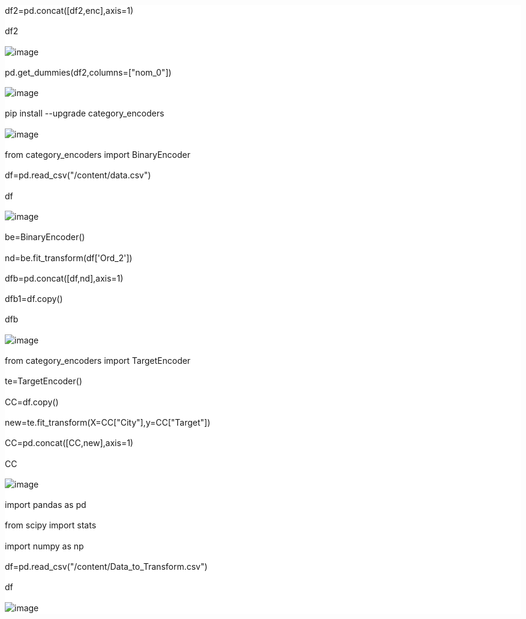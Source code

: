 df2=pd.concat([df2,enc],axis=1)

df2

![image](https://github.com/user-attachments/assets/ef3969d8-4ab8-4084-899c-d4ea053a1e7b)

pd.get_dummies(df2,columns=["nom_0"])

![image](https://github.com/user-attachments/assets/946ec041-80bd-4ce0-b012-3121c7a9d6ef)

pip install --upgrade category_encoders

![image](https://github.com/user-attachments/assets/1cd07bb8-cb41-41bf-a7c5-a6de41040c92)

from category_encoders import BinaryEncoder

df=pd.read_csv("/content/data.csv")

df

![image](https://github.com/user-attachments/assets/d40d19d0-53e9-45ba-9491-cd1e327bfd66)

be=BinaryEncoder()

nd=be.fit_transform(df['Ord_2'])

dfb=pd.concat([df,nd],axis=1)

dfb1=df.copy()

dfb

![image](https://github.com/user-attachments/assets/c7b40ec0-8c18-40bb-91a3-f2ac559c22c5)

from category_encoders import TargetEncoder

te=TargetEncoder()

CC=df.copy()

new=te.fit_transform(X=CC["City"],y=CC["Target"])

CC=pd.concat([CC,new],axis=1)

CC

![image](https://github.com/user-attachments/assets/8ddad87b-5de5-4d80-a782-698f840323a3)

import pandas as pd

from scipy import stats

import numpy as np

df=pd.read_csv("/content/Data_to_Transform.csv")

df

![image](https://github.com/user-attachments/assets/5c58dd3f-9502-41db-8478-94236dd43031)
